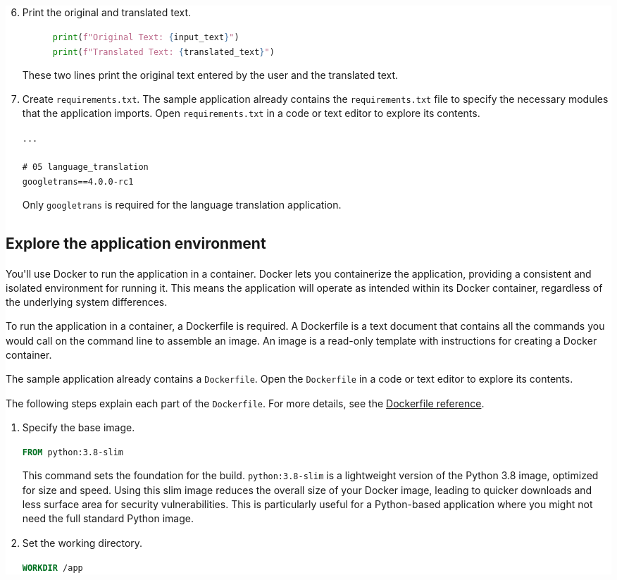 6. Print the original and translated text.

   ```python
         print(f"Original Text: {input_text}")
         print(f"Translated Text: {translated_text}")
   ```

   These two lines print the original text entered by the user and the
   translated text.

7. Create `requirements.txt`. The sample application already contains the
   `requirements.txt` file to specify the necessary modules that the
   application imports. Open `requirements.txt` in a code or text editor to
   explore its contents.

   ```text
   ...

   # 05 language_translation
   googletrans==4.0.0-rc1
   ```

   Only `googletrans` is required for the language translation application.

## Explore the application environment

You'll use Docker to run the application in a container. Docker lets you
containerize the application, providing a consistent and isolated environment
for running it. This means the application will operate as intended within its
Docker container, regardless of the underlying system differences.

To run the application in a container, a Dockerfile is required. A Dockerfile is
a text document that contains all the commands you would call on the command
line to assemble an image. An image is a read-only template with instructions
for creating a Docker container.

The sample application already contains a `Dockerfile`. Open the `Dockerfile` in a code or text editor to explore its contents.

The following steps explain each part of the `Dockerfile`. For more details, see the [Dockerfile reference](reference/dockerfile/).

1. Specify the base image.

   ```dockerfile
   FROM python:3.8-slim
   ```

   This command sets the foundation for the build. `python:3.8-slim` is a
   lightweight version of the Python 3.8 image, optimized for size and speed.
   Using this slim image reduces the overall size of your Docker image, leading
   to quicker downloads and less surface area for security vulnerabilities. This
   is particularly useful for a Python-based application where you might not
   need the full standard Python image.

2. Set the working directory.

   ```dockerfile
   WORKDIR /app
   ```
